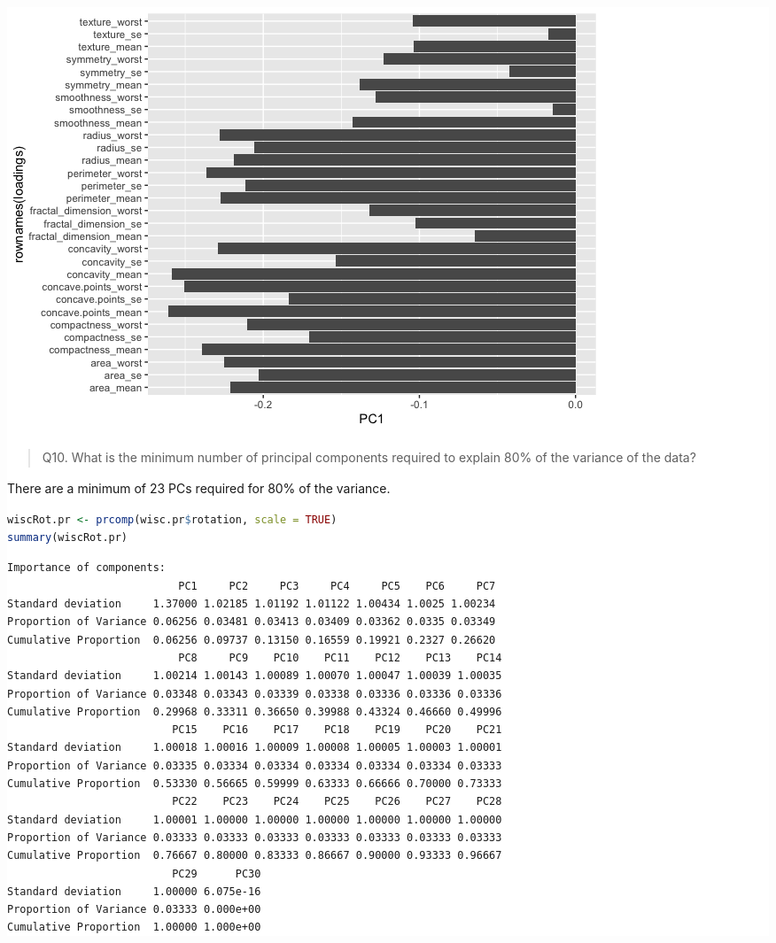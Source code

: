 ![](class08miniProject_files/figure-commonmark/unnamed-chunk-20-1.png)

> Q10. What is the minimum number of principal components required to
> explain 80% of the variance of the data?

There are a minimum of 23 PCs required for 80% of the variance.

``` r
wiscRot.pr <- prcomp(wisc.pr$rotation, scale = TRUE)
summary(wiscRot.pr)
```

    Importance of components:
                               PC1     PC2     PC3     PC4     PC5    PC6     PC7
    Standard deviation     1.37000 1.02185 1.01192 1.01122 1.00434 1.0025 1.00234
    Proportion of Variance 0.06256 0.03481 0.03413 0.03409 0.03362 0.0335 0.03349
    Cumulative Proportion  0.06256 0.09737 0.13150 0.16559 0.19921 0.2327 0.26620
                               PC8     PC9    PC10    PC11    PC12    PC13    PC14
    Standard deviation     1.00214 1.00143 1.00089 1.00070 1.00047 1.00039 1.00035
    Proportion of Variance 0.03348 0.03343 0.03339 0.03338 0.03336 0.03336 0.03336
    Cumulative Proportion  0.29968 0.33311 0.36650 0.39988 0.43324 0.46660 0.49996
                              PC15    PC16    PC17    PC18    PC19    PC20    PC21
    Standard deviation     1.00018 1.00016 1.00009 1.00008 1.00005 1.00003 1.00001
    Proportion of Variance 0.03335 0.03334 0.03334 0.03334 0.03334 0.03334 0.03333
    Cumulative Proportion  0.53330 0.56665 0.59999 0.63333 0.66666 0.70000 0.73333
                              PC22    PC23    PC24    PC25    PC26    PC27    PC28
    Standard deviation     1.00001 1.00000 1.00000 1.00000 1.00000 1.00000 1.00000
    Proportion of Variance 0.03333 0.03333 0.03333 0.03333 0.03333 0.03333 0.03333
    Cumulative Proportion  0.76667 0.80000 0.83333 0.86667 0.90000 0.93333 0.96667
                              PC29      PC30
    Standard deviation     1.00000 6.075e-16
    Proportion of Variance 0.03333 0.000e+00
    Cumulative Proportion  1.00000 1.000e+00
